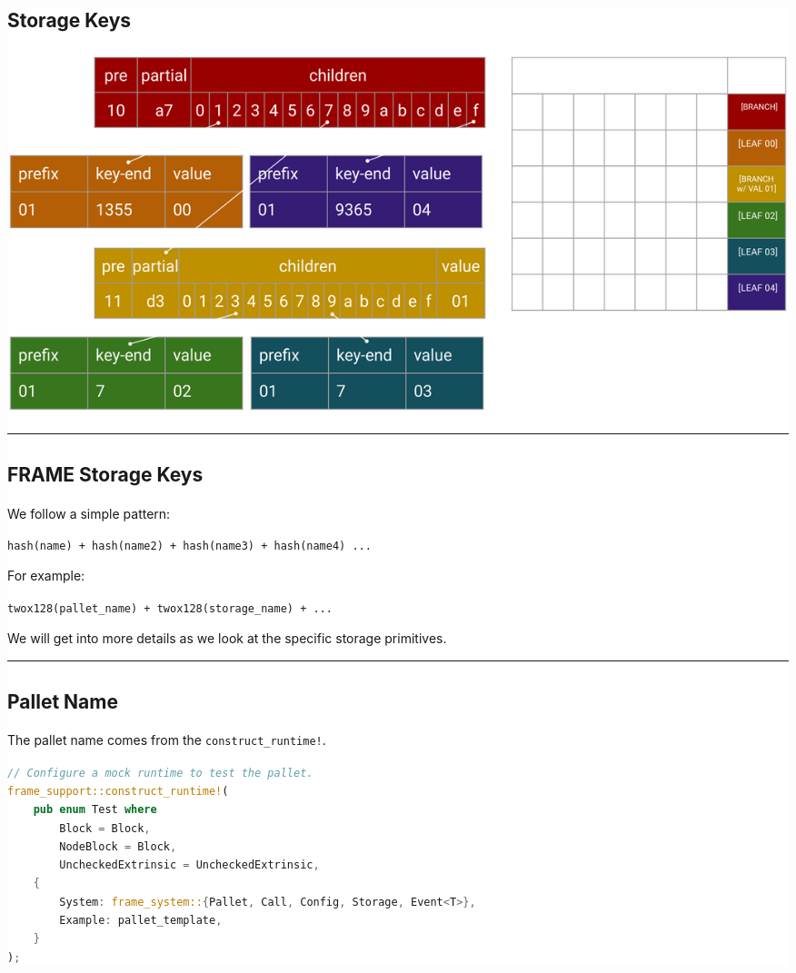 
## Storage Keys

<img src="../../img-shared/4-Substrate/navigate-storage-2.svg" />

---

## FRAME Storage Keys

We follow a simple pattern:

```
hash(name) + hash(name2) + hash(name3) + hash(name4) ...
```

For example:

```
twox128(pallet_name) + twox128(storage_name) + ...
```

We will get into more details as we look at the specific storage primitives.

---

## Pallet Name

The pallet name comes from the `construct_runtime!`.

```rust
// Configure a mock runtime to test the pallet.
frame_support::construct_runtime!(
	pub enum Test where
		Block = Block,
		NodeBlock = Block,
		UncheckedExtrinsic = UncheckedExtrinsic,
	{
		System: frame_system::{Pallet, Call, Config, Storage, Event<T>},
		Example: pallet_template,
	}
);
```
